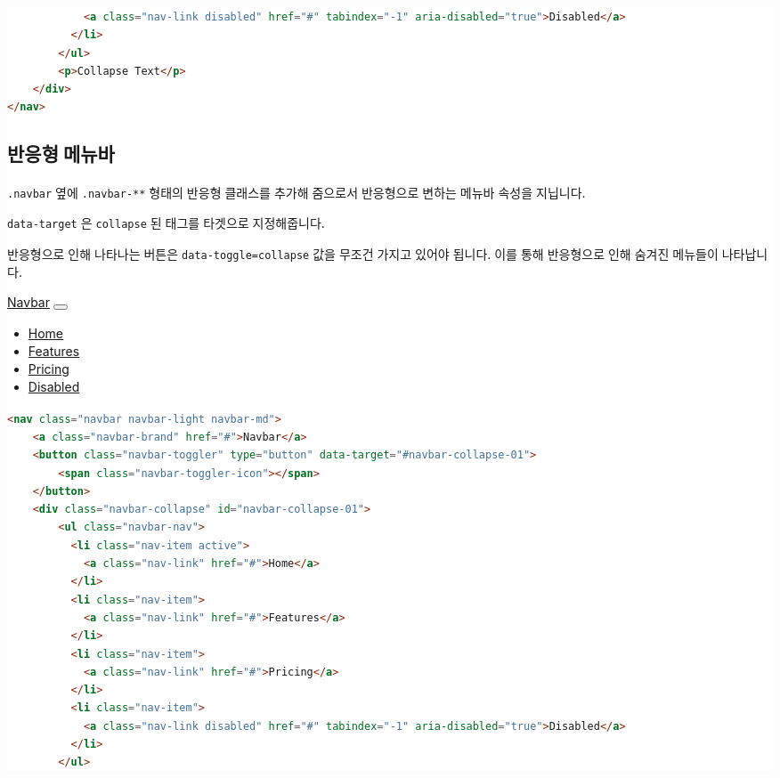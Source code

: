 ```html
			<a class="nav-link disabled" href="#" tabindex="-1" aria-disabled="true">Disabled</a>
		  </li>
		</ul>
		<p>Collapse Text</p>
	</div>
</nav>
```
</div>


## 반응형 메뉴바
`.navbar` 옆에 `.navbar-**` 형태의 반응형 클래스를 추가해 줌으로서 반응형으로 변하는 메뉴바 속성을 지닙니다.

`data-target` 은 `collapse` 된 태그를 타겟으로 지정해줍니다.

반응형으로 인해 나타나는 버튼은 `data-toggle=collapse` 값을 무조건 가지고 있어야 됩니다. 이를 통해 반응형으로 인해 숨겨진 메뉴들이 나타납니다.

<div class="card">
<div class="card-body">
<nav class="navbar navbar-light navbar-md">
	<a class="navbar-brand" href="#">Navbar</a>
	<button class="navbar-toggler" type="button" data-target="#navbar-collapse-01" data-toggle="collapse">
		<span class="navbar-toggler-icon"></span>
	</button>
	<div class="collapse navbar-collapse" id="navbar-collapse-01">
		<ul class="navbar-nav">
		  <li class="nav-item active">
			<a class="nav-link" href="#">Home</a>
		  </li>
		  <li class="nav-item">
			<a class="nav-link" href="#">Features</a>
		  </li>
		  <li class="nav-item">
			<a class="nav-link" href="#">Pricing</a>
		  </li>
		  <li class="nav-item">
			<a class="nav-link disabled" href="#" tabindex="-1" aria-disabled="true">Disabled</a>
		  </li>
		</ul>
	</div>
</nav>
</div>

```html
<nav class="navbar navbar-light navbar-md">
	<a class="navbar-brand" href="#">Navbar</a>
	<button class="navbar-toggler" type="button" data-target="#navbar-collapse-01">
		<span class="navbar-toggler-icon"></span>
	</button>
	<div class="navbar-collapse" id="navbar-collapse-01">
		<ul class="navbar-nav">
		  <li class="nav-item active">
			<a class="nav-link" href="#">Home</a>
		  </li>
		  <li class="nav-item">
			<a class="nav-link" href="#">Features</a>
		  </li>
		  <li class="nav-item">
			<a class="nav-link" href="#">Pricing</a>
		  </li>
		  <li class="nav-item">
			<a class="nav-link disabled" href="#" tabindex="-1" aria-disabled="true">Disabled</a>
		  </li>
		</ul>
```